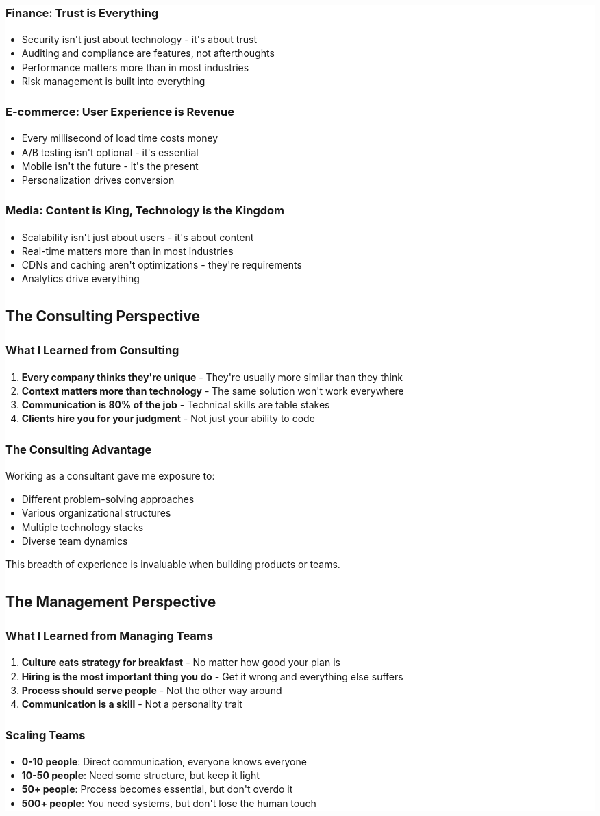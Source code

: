 ### **Finance: Trust is Everything**
- Security isn't just about technology - it's about trust
- Auditing and compliance are features, not afterthoughts
- Performance matters more than in most industries
- Risk management is built into everything

### **E-commerce: User Experience is Revenue**
- Every millisecond of load time costs money
- A/B testing isn't optional - it's essential
- Mobile isn't the future - it's the present
- Personalization drives conversion

### **Media: Content is King, Technology is the Kingdom**
- Scalability isn't just about users - it's about content
- Real-time matters more than in most industries
- CDNs and caching aren't optimizations - they're requirements
- Analytics drive everything

## The Consulting Perspective

### **What I Learned from Consulting**
1. **Every company thinks they're unique** - They're usually more similar than they think
2. **Context matters more than technology** - The same solution won't work everywhere
3. **Communication is 80% of the job** - Technical skills are table stakes
4. **Clients hire you for your judgment** - Not just your ability to code

### **The Consulting Advantage**
Working as a consultant gave me exposure to:
- Different problem-solving approaches
- Various organizational structures
- Multiple technology stacks
- Diverse team dynamics

This breadth of experience is invaluable when building products or teams.

## The Management Perspective

### **What I Learned from Managing Teams**
1. **Culture eats strategy for breakfast** - No matter how good your plan is
2. **Hiring is the most important thing you do** - Get it wrong and everything else suffers
3. **Process should serve people** - Not the other way around
4. **Communication is a skill** - Not a personality trait

### **Scaling Teams**
- **0-10 people**: Direct communication, everyone knows everyone
- **10-50 people**: Need some structure, but keep it light
- **50+ people**: Process becomes essential, but don't overdo it
- **500+ people**: You need systems, but don't lose the human touch
